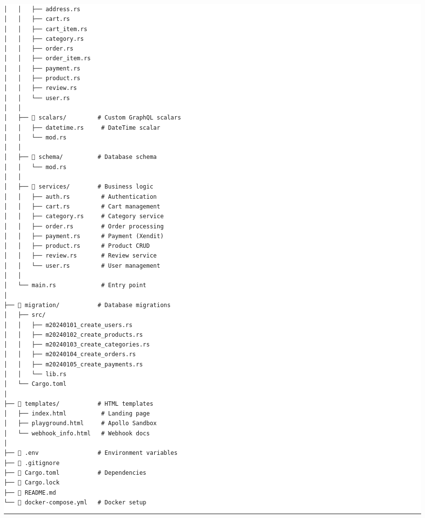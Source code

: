 ```
│   │   ├── address.rs
│   │   ├── cart.rs
│   │   ├── cart_item.rs
│   │   ├── category.rs
│   │   ├── order.rs
│   │   ├── order_item.rs
│   │   ├── payment.rs
│   │   ├── product.rs
│   │   ├── review.rs
│   │   └── user.rs
│   │
│   ├── 📂 scalars/         # Custom GraphQL scalars
│   │   ├── datetime.rs     # DateTime scalar
│   │   └── mod.rs
│   │
│   ├── 📂 schema/          # Database schema
│   │   └── mod.rs
│   │
│   ├── 📂 services/        # Business logic
│   │   ├── auth.rs         # Authentication
│   │   ├── cart.rs         # Cart management
│   │   ├── category.rs     # Category service
│   │   ├── order.rs        # Order processing
│   │   ├── payment.rs      # Payment (Xendit)
│   │   ├── product.rs      # Product CRUD
│   │   ├── review.rs       # Review service
│   │   └── user.rs         # User management
│   │
│   └── main.rs             # Entry point
│
├── 📂 migration/           # Database migrations
│   ├── src/
│   │   ├── m20240101_create_users.rs
│   │   ├── m20240102_create_products.rs
│   │   ├── m20240103_create_categories.rs
│   │   ├── m20240104_create_orders.rs
│   │   ├── m20240105_create_payments.rs
│   │   └── lib.rs
│   └── Cargo.toml
│
├── 📂 templates/           # HTML templates
│   ├── index.html          # Landing page
│   ├── playground.html     # Apollo Sandbox
│   └── webhook_info.html   # Webhook docs
│
├── 📄 .env                 # Environment variables
├── 📄 .gitignore
├── 📄 Cargo.toml           # Dependencies
├── 📄 Cargo.lock
├── 📄 README.md
└── 📄 docker-compose.yml   # Docker setup
```

---